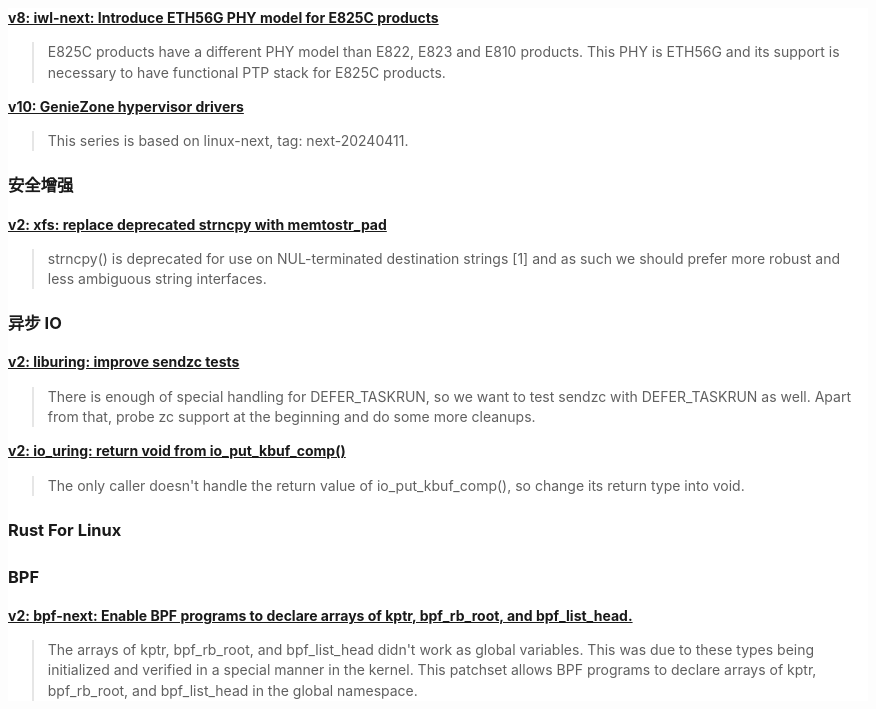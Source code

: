 **[v8: iwl-next: Introduce ETH56G PHY model for E825C products](http://lore.kernel.org/netdev/20240412131104.322851-14-karol.kolacinski@intel.com/)**

> E825C products have a different PHY model than E822, E823 and E810 products.
> This PHY is ETH56G and its support is necessary to have functional PTP stack
> for E825C products.
>

**[v10: GenieZone hypervisor drivers](http://lore.kernel.org/netdev/20240412065718.29105-1-yi-de.wu@mediatek.com/)**

> This series is based on linux-next, tag: next-20240411.
>

### 安全增强

**[v2: xfs: replace deprecated strncpy with memtostr_pad](http://lore.kernel.org/linux-hardening/20240410-strncpy-xfs-split1-v2-1-7c651502bcb0@google.com/)**

> strncpy() is deprecated for use on NUL-terminated destination strings
> [1] and as such we should prefer more robust and less ambiguous string
> interfaces.
>

### 异步 IO

**[v2: liburing: improve sendzc tests](http://lore.kernel.org/io-uring/cover.1712594147.git.asml.silence@gmail.com/)**

> There is enough of special handling for DEFER_TASKRUN, so we want
> to test sendzc with DEFER_TASKRUN as well. Apart from that, probe
> zc support at the beginning and do some more cleanups.
>

**[v2: io_uring: return void from io_put_kbuf_comp()](http://lore.kernel.org/io-uring/20240407132759.4056167-1-ming.lei@redhat.com/)**

> The only caller doesn't handle the return value of io_put_kbuf_comp(), so
> change its return type into void.
>

### Rust For Linux

### BPF

**[v2: bpf-next: Enable BPF programs to declare arrays of kptr, bpf_rb_root, and bpf_list_head.](http://lore.kernel.org/bpf/20240412210814.603377-1-thinker.li@gmail.com/)**

> The arrays of kptr, bpf_rb_root, and bpf_list_head didn't work as
> global variables. This was due to these types being initialized and
> verified in a special manner in the kernel. This patchset allows BPF
> programs to declare arrays of kptr, bpf_rb_root, and bpf_list_head in
> the global namespace.
>
